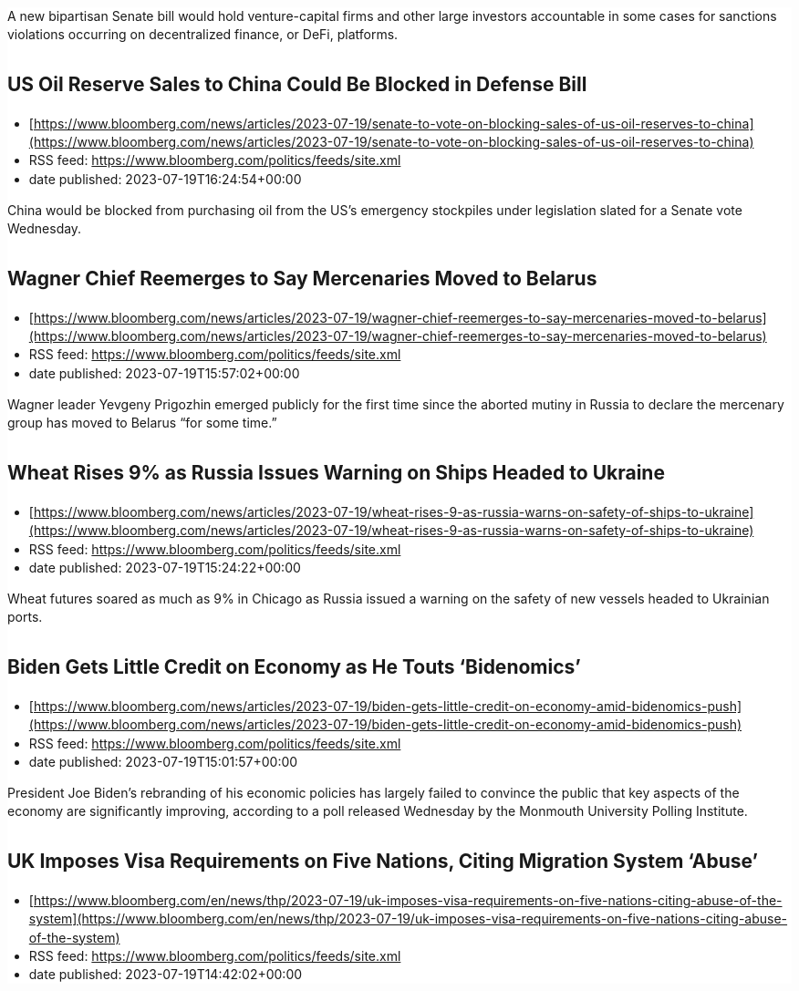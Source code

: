 A new bipartisan Senate bill would hold venture-capital firms and other large investors accountable in some cases for sanctions violations occurring on decentralized finance, or DeFi, platforms.

## US Oil Reserve Sales to China Could Be Blocked in Defense Bill
 - [https://www.bloomberg.com/news/articles/2023-07-19/senate-to-vote-on-blocking-sales-of-us-oil-reserves-to-china](https://www.bloomberg.com/news/articles/2023-07-19/senate-to-vote-on-blocking-sales-of-us-oil-reserves-to-china)
 - RSS feed: https://www.bloomberg.com/politics/feeds/site.xml
 - date published: 2023-07-19T16:24:54+00:00

China would be blocked from purchasing oil from the US’s emergency stockpiles under legislation slated for a Senate vote Wednesday.

## Wagner Chief Reemerges to Say Mercenaries Moved to Belarus
 - [https://www.bloomberg.com/news/articles/2023-07-19/wagner-chief-reemerges-to-say-mercenaries-moved-to-belarus](https://www.bloomberg.com/news/articles/2023-07-19/wagner-chief-reemerges-to-say-mercenaries-moved-to-belarus)
 - RSS feed: https://www.bloomberg.com/politics/feeds/site.xml
 - date published: 2023-07-19T15:57:02+00:00

Wagner leader Yevgeny Prigozhin emerged publicly for the first time since the aborted mutiny in Russia to declare the mercenary group has moved to Belarus “for some time.”

## Wheat Rises 9% as Russia Issues Warning on Ships Headed to Ukraine
 - [https://www.bloomberg.com/news/articles/2023-07-19/wheat-rises-9-as-russia-warns-on-safety-of-ships-to-ukraine](https://www.bloomberg.com/news/articles/2023-07-19/wheat-rises-9-as-russia-warns-on-safety-of-ships-to-ukraine)
 - RSS feed: https://www.bloomberg.com/politics/feeds/site.xml
 - date published: 2023-07-19T15:24:22+00:00

Wheat futures soared as much as 9% in Chicago as Russia issued a warning on the safety of new vessels headed to Ukrainian ports.

## Biden Gets Little Credit on Economy as He Touts ‘Bidenomics’
 - [https://www.bloomberg.com/news/articles/2023-07-19/biden-gets-little-credit-on-economy-amid-bidenomics-push](https://www.bloomberg.com/news/articles/2023-07-19/biden-gets-little-credit-on-economy-amid-bidenomics-push)
 - RSS feed: https://www.bloomberg.com/politics/feeds/site.xml
 - date published: 2023-07-19T15:01:57+00:00

President Joe Biden’s rebranding of his economic policies has largely failed to convince the public that key aspects of the economy are significantly improving, according to a poll released Wednesday by the Monmouth University Polling Institute.

## UK Imposes Visa Requirements on Five Nations, Citing Migration System ‘Abuse’
 - [https://www.bloomberg.com/en/news/thp/2023-07-19/uk-imposes-visa-requirements-on-five-nations-citing-abuse-of-the-system](https://www.bloomberg.com/en/news/thp/2023-07-19/uk-imposes-visa-requirements-on-five-nations-citing-abuse-of-the-system)
 - RSS feed: https://www.bloomberg.com/politics/feeds/site.xml
 - date published: 2023-07-19T14:42:02+00:00
